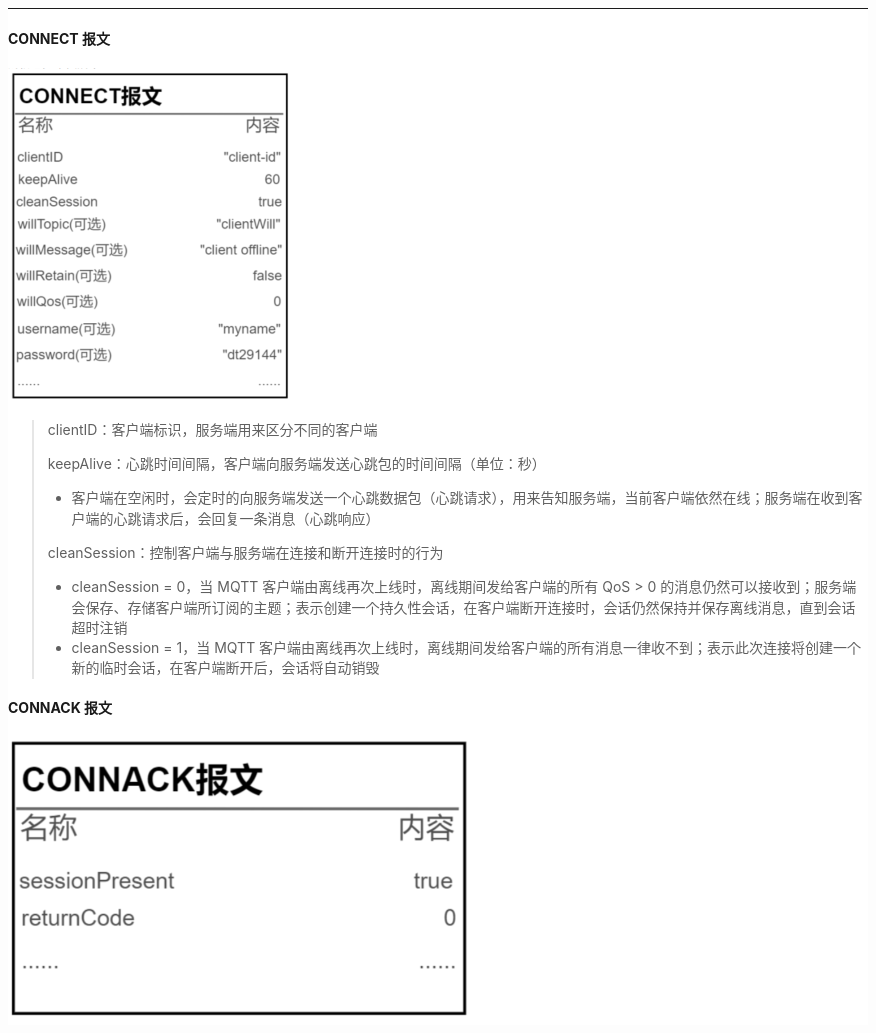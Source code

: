 ------

#### CONNECT 报文

![1691395988353](https://raw.githubusercontent.com/LQF376/Linux-arm-mystudy/main/markdown_pic/1691395988353.png)

> clientID：客户端标识，服务端用来区分不同的客户端
>
> keepAlive：心跳时间间隔，客户端向服务端发送心跳包的时间间隔（单位：秒）
>
> - 客户端在空闲时，会定时的向服务端发送一个心跳数据包（心跳请求），用来告知服务端，当前客户端依然在线；服务端在收到客户端的心跳请求后，会回复一条消息（心跳响应）
>
> cleanSession：控制客户端与服务端在连接和断开连接时的行为
>
> - cleanSession = 0，当 MQTT 客户端由离线再次上线时，离线期间发给客户端的所有 QoS > 0 的消息仍然可以接收到；服务端会保存、存储客户端所订阅的主题；表示创建一个持久性会话，在客户端断开连接时，会话仍然保持并保存离线消息，直到会话超时注销
> - cleanSession = 1，当 MQTT 客户端由离线再次上线时，离线期间发给客户端的所有消息一律收不到；表示此次连接将创建一个新的临时会话，在客户端断开后，会话将自动销毁

#### CONNACK 报文

![1691397097430](https://raw.githubusercontent.com/LQF376/Linux-arm-mystudy/main/markdown_pic/1691397097430.png)
